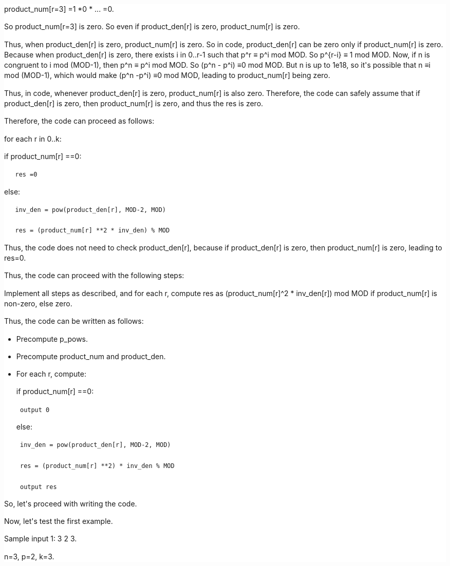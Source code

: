 product_num[r=3] =1 *0 * ... =0.

So product_num[r=3] is zero. So even if product_den[r] is zero, product_num[r] is zero.

Thus, when product_den[r] is zero, product_num[r] is zero. So in code, product_den[r] can be zero only if product_num[r] is zero. Because when product_den[r] is zero, there exists i in 0..r-1 such that p^r ≡ p^i mod MOD. So p^{r-i} ≡ 1 mod MOD. Now, if n is congruent to i mod (MOD-1), then p^n ≡ p^i mod MOD. So (p^n - p^i) ≡0 mod MOD. But n is up to 1e18, so it's possible that n ≡i mod (MOD-1), which would make (p^n -p^i) ≡0 mod MOD, leading to product_num[r] being zero.

Thus, in code, whenever product_den[r] is zero, product_num[r] is also zero. Therefore, the code can safely assume that if product_den[r] is zero, then product_num[r] is zero, and thus the res is zero.

Therefore, the code can proceed as follows:

for each r in 0..k:

   if product_num[r] ==0:

       res =0

   else:

       inv_den = pow(product_den[r], MOD-2, MOD)

       res = (product_num[r] **2 * inv_den) % MOD

Thus, the code does not need to check product_den[r], because if product_den[r] is zero, then product_num[r] is zero, leading to res=0.

Thus, the code can proceed with the following steps:

Implement all steps as described, and for each r, compute res as (product_num[r]^2 * inv_den[r]) mod MOD if product_num[r] is non-zero, else zero.

Thus, the code can be written as follows:

- Precompute p_pows.

- Precompute product_num and product_den.

- For each r, compute:

   if product_num[r] ==0:

       output 0

   else:

       inv_den = pow(product_den[r], MOD-2, MOD)

       res = (product_num[r] **2) * inv_den % MOD

       output res

So, let's proceed with writing the code.

Now, let's test the first example.

Sample input 1: 3 2 3.

n=3, p=2, k=3.
